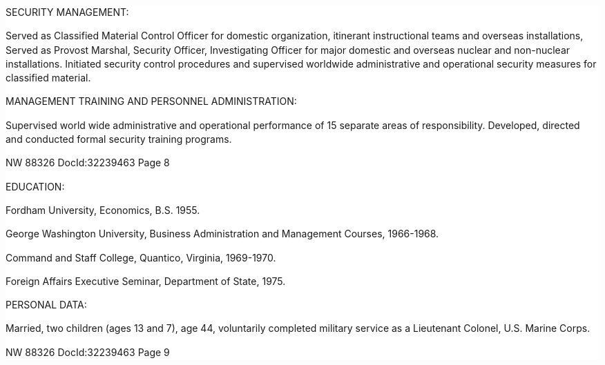 SECURITY MANAGEMENT:

Served as Classified Material Control Officer for domestic organization, itinerant instructional teams and overseas installations, Served as Provost Marshal, Security Officer, Investigating Officer for major domestic and overseas nuclear and non-nuclear installations. Initiated security control procedures and supervised worldwide administrative and operational security measures for classified material.

MANAGEMENT TRAINING AND PERSONNEL ADMINISTRATION:

Supervised world wide administrative and operational performance of 15 separate areas of responsibility. Developed, directed and conducted formal security training programs.

NW 88326
DocId:32239463 Page 8

EDUCATION:

Fordham University, Economics, B.S. 1955.

George Washington University, Business Administration and Management Courses, 1966-1968.

Command and Staff College, Quantico, Virginia, 1969-1970.

Foreign Affairs Executive Seminar, Department of State, 1975.

PERSONAL DATA:

Married, two children (ages 13 and 7), age 44, voluntarily completed military service as a Lieutenant Colonel, U.S. Marine Corps.

NW 88326
DocId:32239463 Page 9

